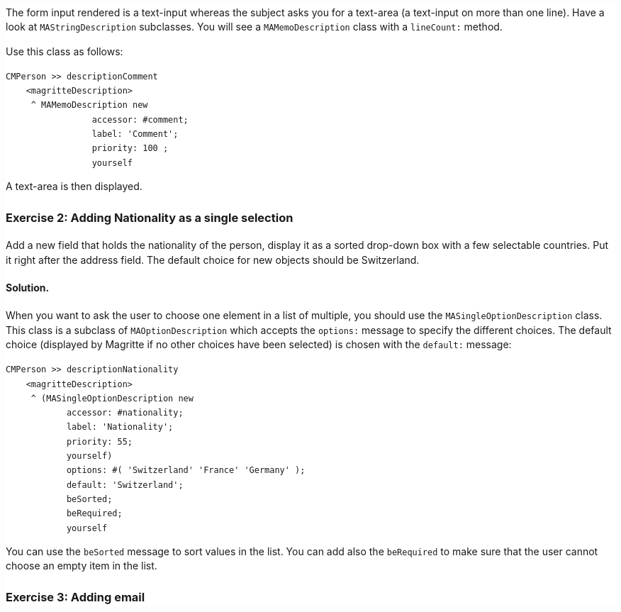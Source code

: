  
The form input rendered is a text-input whereas the subject asks you for a text-area \(a text-input on more than one line\). 
Have a look at `MAStringDescription` subclasses. You will see a `MAMemoDescription` class with a `lineCount:` method. 

Use this class as follows:
```language=smalltalk
CMPerson >> descriptionComment
    <magritteDescription>
     ^ MAMemoDescription new
                 accessor: #comment; 
                 label: 'Comment';
                 priority: 100 ; 
                 yourself
```


A text-area is then displayed.


### Exercise 2: Adding Nationality as a single selection


Add a new field that holds the nationality of the person, display it as a sorted drop-down box with a few selectable countries. Put it right after the address field. The default choice for new objects should be Switzerland.

#### Solution.

When you want to ask the user to choose one element in a list of multiple, you should use the `MASingleOptionDescription` class. This class is a subclass of `MAOptionDescription` which accepts the `options:` message to specify the different choices. 
The default choice \(displayed by Magritte if no other choices have been selected\) is chosen with the `default:` message:

```language=smalltalk
CMPerson >> descriptionNationality 
    <magritteDescription>
     ^ (MASingleOptionDescription new 
            accessor: #nationality;
            label: 'Nationality';
            priority: 55; 
            yourself)
            options: #( 'Switzerland' 'France' 'Germany' ); 
            default: 'Switzerland';
            beSorted; 
            beRequired;
            yourself
```

 
You can use the `beSorted` message to sort values in the list.
You can add also the `beRequired` to make sure that the user cannot choose an empty item in the list. 

### Exercise 3: Adding email
